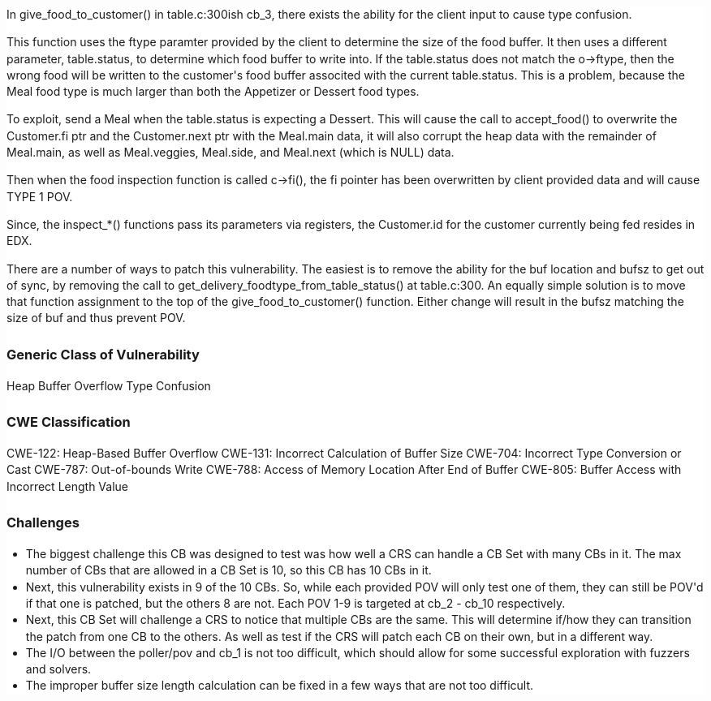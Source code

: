 In give\_food\_to\_customer() in table.c:300ish cb\_3, there exists the ability for the client input to cause type confusion.

This function uses the ftype paramter provided by the client to determine the size of the food buffer. It then uses a different parameter, table.status, to determine which food buffer to write into. If the table.status does not match the o->ftype, then the wrong food will be written to the customer's food buffer associted with the current table.status. This is a problem, because the Meal food type is much larger than both the Appetizer or Dessert food types.

To exploit, send a Meal when the table.status is expecting a Dessert. This will cause the call to accept_food() to overwrite the Customer.fi ptr and the Customer.next ptr with the Meal.main data, it will also corrupt the heap data with the remainder of Meal.main, as well as Meal.veggies, Meal.side, and Meal.next (which is NULL) data.

Then when the food inspection function is called c->fi(), the fi pointer has been overwritten by client provided data and will cause TYPE 1 POV.

Since, the inspect\_*() functions pass its parameters via registers, the Customer.id for the customer currently being fed resides in EDX.

There are a number of ways to patch this vulnerability. The easiest is to remove the ability for the buf location and bufsz to get out of sync, by removing the call to get\_delivery\_foodtype\_from\_table\_status() at table.c:300. An equally simple solution is to move that function assignment to the top of the give\_food\_to\_customer() function. Either change will result in the bufsz matching the size of buf and thus prevent POV.

### Generic Class of Vulnerability

Heap Buffer Overflow
Type Confusion


### CWE Classification

CWE-122: Heap-Based Buffer Overflow
CWE-131: Incorrect Calculation of Buffer Size
CWE-704: Incorrect Type Conversion or Cast
CWE-787: Out-of-bounds Write
CWE-788: Access of Memory Location After End of Buffer
CWE-805: Buffer Access with Incorrect Length Value

### Challenges

* The biggest challenge this CB was designed to test was how well a CRS can handle a CB Set with many CBs in it. The max number of CBs that are allowed in a CB Set is 10, so this CB has 10 CBs in it.
* Next, this vulnerability exists in 9 of the 10 CBs. So, while each provided POV will only test one of them, they can still be POV'd if that one is patched, but the others 8 are not. Each POV 1-9 is targeted at cb\_2 - cb\_10 respectively.
* Next, this CB Set will challenge a CRS to notice that multiple CBs are the same. This will determine if/how they can transition the patch from one CB to the others. As well as test if the CRS will patch each CB on their own, but in a different way.
* The I/O between the poller/pov and cb\_1 is not too difficult, which should allow for some successful exploration with fuzzers and solvers.
* The improper buffer size length calculation can be fixed in a few ways that are not too difficult.
